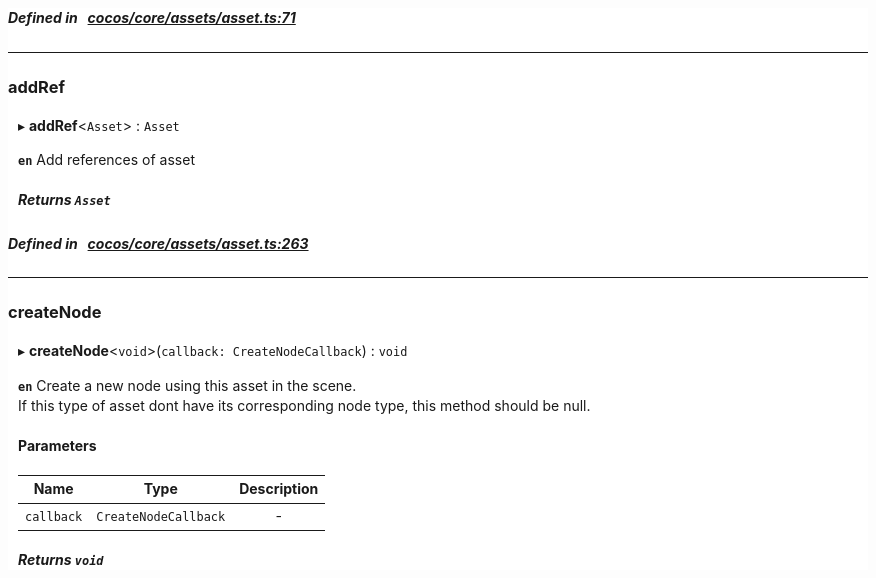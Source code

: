 ##### Defined in &nbsp;   [cocos/core/assets/asset.ts:71](https://github.com/cocos-creator/engine/blob/c7bf6b8a9/cocos/core/assets/asset.ts#L71)&nbsp;
___
### addRef
<div style="margin-left: 10px;">

▸   **addRef**<`Asset`\> : `Asset`




**`en`** 
Add references of asset










##### Returns `Asset`




</div>

##### Defined in &nbsp;   [cocos/core/assets/asset.ts:263](https://github.com/cocos-creator/engine/blob/c7bf6b8a9/cocos/core/assets/asset.ts#L263)&nbsp;
___
### createNode
<div style="margin-left: 10px;">

▸   **createNode**<`void`\>(`callback: CreateNodeCallback`) : `void`




**`en`** 
Create a new node using this asset in the scene.<br/>
If this type of asset dont have its corresponding node type, this method should be null.








#### Parameters

| Name | Type | Description |
| :------: | :------: | :------: |
| `callback` | `CreateNodeCallback` | - |



##### Returns `void`
